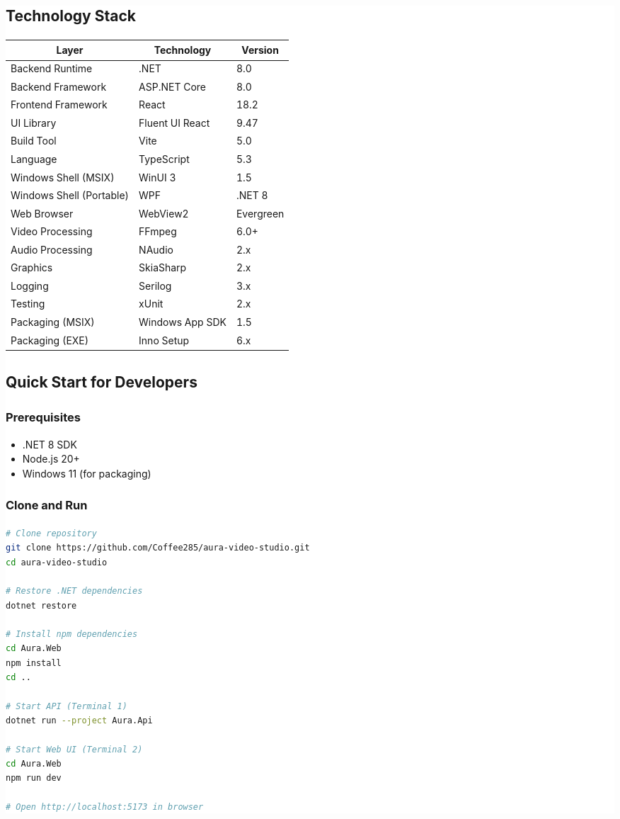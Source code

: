 ## Technology Stack

| Layer | Technology | Version |
|-------|-----------|---------|
| Backend Runtime | .NET | 8.0 |
| Backend Framework | ASP.NET Core | 8.0 |
| Frontend Framework | React | 18.2 |
| UI Library | Fluent UI React | 9.47 |
| Build Tool | Vite | 5.0 |
| Language | TypeScript | 5.3 |
| Windows Shell (MSIX) | WinUI 3 | 1.5 |
| Windows Shell (Portable) | WPF | .NET 8 |
| Web Browser | WebView2 | Evergreen |
| Video Processing | FFmpeg | 6.0+ |
| Audio Processing | NAudio | 2.x |
| Graphics | SkiaSharp | 2.x |
| Logging | Serilog | 3.x |
| Testing | xUnit | 2.x |
| Packaging (MSIX) | Windows App SDK | 1.5 |
| Packaging (EXE) | Inno Setup | 6.x |

## Quick Start for Developers

### Prerequisites
- .NET 8 SDK
- Node.js 20+
- Windows 11 (for packaging)

### Clone and Run
```bash
# Clone repository
git clone https://github.com/Coffee285/aura-video-studio.git
cd aura-video-studio

# Restore .NET dependencies
dotnet restore

# Install npm dependencies
cd Aura.Web
npm install
cd ..

# Start API (Terminal 1)
dotnet run --project Aura.Api

# Start Web UI (Terminal 2)
cd Aura.Web
npm run dev

# Open http://localhost:5173 in browser
```